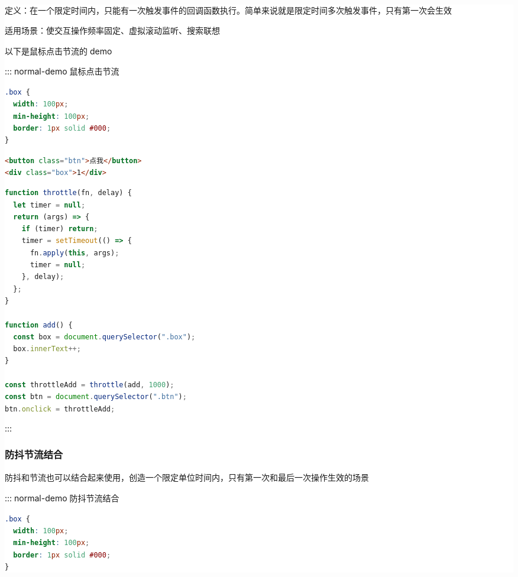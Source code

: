 定义：在一个限定时间内，只能有一次触发事件的回调函数执行。简单来说就是限定时间多次触发事件，只有第一次会生效

适用场景：使交互操作频率固定、虚拟滚动监听、搜索联想

以下是鼠标点击节流的 demo

::: normal-demo 鼠标点击节流

```css
.box {
  width: 100px;
  min-height: 100px;
  border: 1px solid #000;
}
```

```html
<button class="btn">点我</button>
<div class="box">1</div>
```

```js
function throttle(fn, delay) {
  let timer = null;
  return (args) => {
    if (timer) return;
    timer = setTimeout(() => {
      fn.apply(this, args);
      timer = null;
    }, delay);
  };
}

function add() {
  const box = document.querySelector(".box");
  box.innerText++;
}

const throttleAdd = throttle(add, 1000);
const btn = document.querySelector(".btn");
btn.onclick = throttleAdd;
```

:::

### 防抖节流结合

防抖和节流也可以结合起来使用，创造一个限定单位时间内，只有第一次和最后一次操作生效的场景

::: normal-demo 防抖节流结合

```css
.box {
  width: 100px;
  min-height: 100px;
  border: 1px solid #000;
}
```

